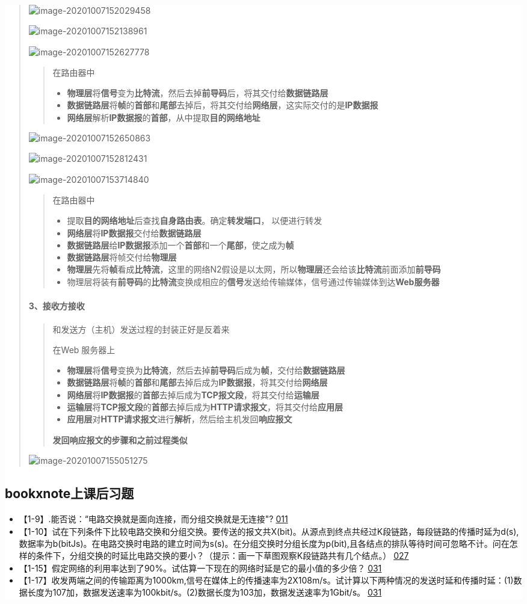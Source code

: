 >
> ![image-20201007152029458](assets/20201016104331-20220903120516-7zhiokf.png)
>
> ![image-20201007152138961](assets/20201016104337-20220903120516-vg27bab.png)
>
> ![image-20201007152627778](assets/20201016104350-20220903120516-tx0jl4a.png)
>
>> 在路由器中
>>
>> * **物理层**将**信号**变为**比特流**，然后去掉**前导码**后，将其交付给**数据链路层**
>> * **数据链路层**将**帧**的**首部**和**尾部**去掉后，将其交付给**网络层**，这实际交付的是**IP数据报**
>> * **网络层**解析**IP数据报**的**首部**，从中提取**目的网络地址**
>>
>
> ![image-20201007152650863](assets/20201016104356-20220903120516-w6lk2rr.png)
>
> ![image-20201007152812431](assets/20201016104400-20220903120516-2ez5hld.png)​
>
> ![image-20201007153714840](assets/20201016104404-20220903120516-a3vtuv9.png)​
>
>> 在路由器中
>>
>> * 提取**目的网络地址**后查找**自身路由表**。确定**转发端口**， 以便进行转发
>> * **网络层**将**IP数据报**交付给**数据链路层**
>> * **数据链路层**给**IP数据报**添加一个**首部**和一个**尾部**，使之成为**帧**
>> * **数据链路层**将帧交付给**物理层**
>> * **物理层**先将**帧**看成**比特流**，这里的网络N2假设是以太网，所以**物理层**还会给该**比特流**前面添加**前导码**
>> * 物理层将装有**前导码**的**比特流**变换成相应的**信号**发送给传输媒体，信号通过传输媒体到达**Web服务器**
>>
>
> #### **3、接收方接收**
>
>> 和发送方（主机）发送过程的封装正好是反着来
>>
>> 在Web 服务器上
>>
>> * **物理层**将**信号**变换为**比特流**，然后去掉**前导码**后成为**帧**，交付给**数据链路层**
>> * **数据链路层**将**帧**的**首部**和**尾部**去掉后成为**IP数据报**，将其交付给**网络层**
>> * **网络层**将**IP数据报**的**首部**去掉后成为**TCP报文段**，将其交付给**运输层**
>> * **运输层**将**TCP报文段**的**首部**去掉后成为**HTTP请求报文**，将其交付给**应用层**
>> * **应用层**对**HTTP请求报文**进行**解析**，然后给主机发回**响应报文**
>>
>> **发回响应报文的步骤和之前过程类似**
>>
>
> ![image-20201007155051275](assets/20201016104410-20220903120516-jz5l6bh.png)​

## bookxnote上课后习题

* 【1-9】.能否说：“电路交换就是面向连接，而分组交换就是无连接"? [011](bookxnotepro://opennote/?nb={4a65185b-3f2c-416d-8e17-7539841aa613}&book=88fd351b959343048f6fc72f798f99aa&page=10&x=210&y=432&id=29)
* 【1-10】试在下列条件下比较电路交换和分组交换。要传送的报文共X(bit)。从源点到终点共经过K段链路，每段链路的传播时延为d(s),数据率为b(bitJs)。在电路交换时电路的建立时间为s(s)。在分组交换时分组长度为p(bit),且各结点的排队等待时间可忽略不计。问在怎样的条件下，分组交换的时延比电路交换的要小？（提示：画一下草图观察K段链路共有几个结点。） [027](bookxnotepro://opennote/?nb={4a65185b-3f2c-416d-8e17-7539841aa613}&book=88fd351b959343048f6fc72f798f99aa&page=26&x=252&y=532&id=46)
* 【1-15】假定网络的利用率达到了90%。试估算一下现在的网络时延是它的最小值的多少倍？ [031](bookxnotepro://opennote/?nb={4a65185b-3f2c-416d-8e17-7539841aa613}&book=88fd351b959343048f6fc72f798f99aa&page=30&x=246&y=220&id=48)
* 【1-17】收发两端之间的传输距离为1000km,信号在媒体上的传播速率为2X108m/s。试计算以下两种情况的发送时延和传播时延：(1)数据长度为107加，数据发送速率为100kbit/s。(2)数据长度为103加，数据发送速率为1Gbit/s。 [031](bookxnotepro://opennote/?nb={4a65185b-3f2c-416d-8e17-7539841aa613}&book=88fd351b959343048f6fc72f798f99aa&page=30&x=246&y=549&id=52)